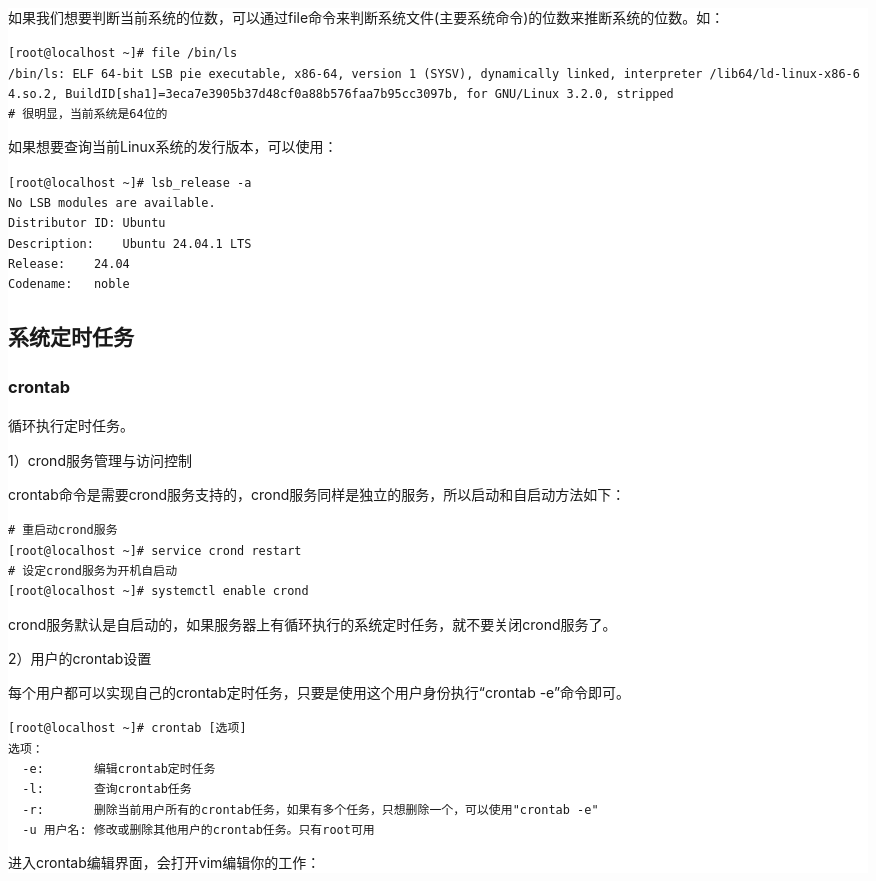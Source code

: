 如果我们想要判断当前系统的位数，可以通过file命令来判断系统文件(主要系统命令)的位数来推断系统的位数。如：

```shell
[root@localhost ~]# file /bin/ls
/bin/ls: ELF 64-bit LSB pie executable, x86-64, version 1 (SYSV), dynamically linked, interpreter /lib64/ld-linux-x86-64.so.2, BuildID[sha1]=3eca7e3905b37d48cf0a88b576faa7b95cc3097b, for GNU/Linux 3.2.0, stripped
# 很明显，当前系统是64位的
```

如果想要查询当前Linux系统的发行版本，可以使用：

```shell
[root@localhost ~]# lsb_release -a 
No LSB modules are available.
Distributor ID:	Ubuntu
Description:	Ubuntu 24.04.1 LTS
Release:	24.04
Codename:	noble
```



## 系统定时任务

### crontab

循环执行定时任务。

1）crond服务管理与访问控制

crontab命令是需要crond服务支持的，crond服务同样是独立的服务，所以启动和自启动方法如下：

```shell
# 重启动crond服务
[root@localhost ~]# service crond restart
# 设定crond服务为开机自启动
[root@localhost ~]# systemctl enable crond
```

crond服务默认是自启动的，如果服务器上有循环执行的系统定时任务，就不要关闭crond服务了。



2）用户的crontab设置

每个用户都可以实现自己的crontab定时任务，只要是使用这个用户身份执行“crontab -e”命令即可。

```
[root@localhost ~]# crontab [选项]
选项：
  -e:		编辑crontab定时任务
  -l:		查询crontab任务
  -r:		删除当前用户所有的crontab任务，如果有多个任务，只想删除一个，可以使用"crontab -e"
  -u 用户名: 修改或删除其他用户的crontab任务。只有root可用	
```

进入crontab编辑界面，会打开vim编辑你的工作：
